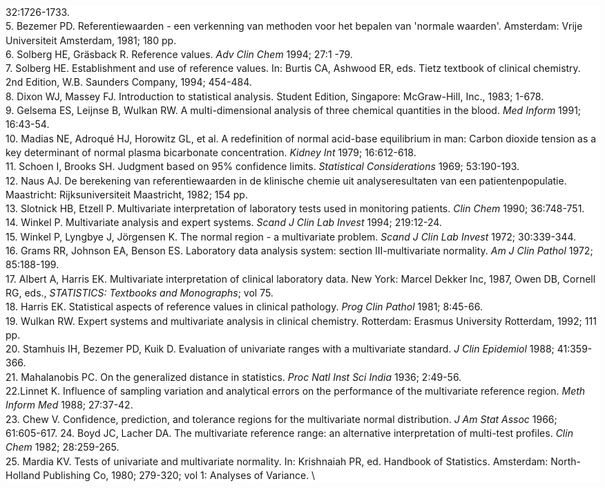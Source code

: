 32:1726-1733. \
5\. Bezemer PD. Referentiewaarden - een verkenning van
methoden voor het bepalen van \'normale waarden\'. Amsterdam: Vrije
Universiteit Amsterdam, 1981; 180 pp. \
6\. Solberg HE, Gräsback R. Reference values. *Adv Clin Chem* 1994; 27:1 -79. \
7\. Solberg HE.
Establishment and use of reference values. In: Burtis CA, Ashwood ER,
eds. Tietz textbook of clinical chemistry. 2nd Edition, W.B. Saunders
Company, 1994; 454-484. \
8\. Dixon WJ, Massey FJ. Introduction to
statistical analysis. Student Edition, Singapore: McGraw-Hill, Inc.,
1983; 1-678. \
9\. Gelsema ES, Leijnse B, Wulkan RW. A multi-dimensional
analysis of three chemical quantities in the blood. *Med Inform* 1991;
16:43-54. \
10\. Madias NE, Adroqué HJ, Horowitz GL, et al. A redefinition
of normal acid-base equilibrium in man: Carbon dioxide tension as a key
determinant of normal plasma bicarbonate concentration. *Kidney Int*
1979; 16:612-618. \
11\. Schoen I, Brooks SH. Judgment based on 95%
confidence limits. *Statistical Considerations* 1969; 53:190-193. \
12\.
Naus AJ. De berekening van referentiewaarden in de klinische chemie uit
analyseresultaten van een patientenpopulatie. Maastricht:
Rijksuniversiteit Maastricht, 1982; 154 pp. \
13\. Slotnick HB, Etzell P.
Multivariate interpretation of laboratory tests used in monitoring
patients. *Clin Chem* 1990; 36:748-751. \
14\. Winkel P. Multivariate
analysis and expert systems. *Scand J Clin Lab Invest* 1994;
219:12-24. \
15\. Winkel P, Lyngbye J, Jörgensen K. The normal region - a
multivariate problem. *Scand J Clin Lab Invest* 1972; 30:339-344. \
16\.
Grams RR, Johnson EA, Benson ES. Laboratory data analysis system:
section III-multivariate normality. *Am J Clin Pathol* 1972;
85:188-199. \
17\. Albert A, Harris EK. Multivariate interpretation of
clinical laboratory data. New York: Marcel Dekker Inc, 1987, Owen DB,
Cornell RG, eds., *STATISTICS: Textbooks and Monographs*; vol 75. \
18\.
Harris EK. Statistical aspects of reference values in clinical
pathology. *Prog Clin Pathol* 1981; 8:45-66. \
19\. Wulkan RW. Expert
systems and multivariate analysis in clinical chemistry. Rotterdam:
Erasmus University Rotterdam, 1992; 111 pp. \
20\. Stamhuis IH, Bezemer PD,
Kuik D. Evaluation of univariate ranges with a multivariate standard. *J
Clin Epidemiol* 1988; 41:359-366. \
21\. Mahalanobis PC. On the generalized
distance in statistics. *Proc Natl Inst Sci India* 1936; 2:49-56. \
22\.Linnet K. Influence of sampling variation and analytical errors on the
performance of the multivariate reference region. *Meth Inform Med*
1988; 27:37-42. \
23\. Chew V. Confidence, prediction, and tolerance regions
for the multivariate normal distribution. *J Am Stat Assoc* 1966; \
61:605-617.
24\. Boyd JC, Lacher DA. The multivariate reference range: an
alternative interpretation of multi-test profiles. *Clin Chem* 1982;
28:259-265. \
25\. Mardia KV. Tests of univariate and multivariate
normality. In: Krishnaiah PR, ed. Handbook of Statistics. Amsterdam:
North-Holland Publishing Co, 1980; 279-320; vol 1: Analyses of
Variance. \